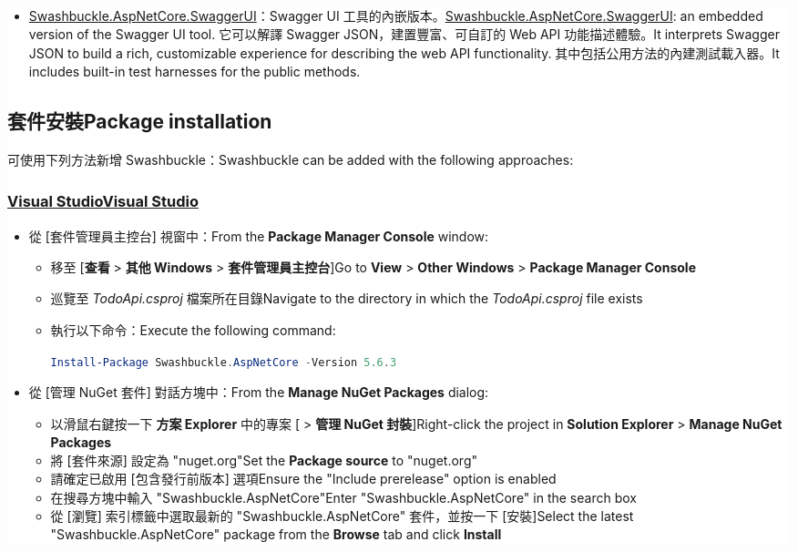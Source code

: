 * <span data-ttu-id="1801e-109">[Swashbuckle.AspNetCore.SwaggerUI](https://www.nuget.org/packages/Swashbuckle.AspNetCore.SwaggerUI/)：Swagger UI 工具的內嵌版本。</span><span class="sxs-lookup"><span data-stu-id="1801e-109">[Swashbuckle.AspNetCore.SwaggerUI](https://www.nuget.org/packages/Swashbuckle.AspNetCore.SwaggerUI/): an embedded version of the Swagger UI tool.</span></span> <span data-ttu-id="1801e-110">它可以解譯 Swagger JSON，建置豐富、可自訂的 Web API 功能描述體驗。</span><span class="sxs-lookup"><span data-stu-id="1801e-110">It interprets Swagger JSON to build a rich, customizable experience for describing the web API functionality.</span></span> <span data-ttu-id="1801e-111">其中包括公用方法的內建測試載入器。</span><span class="sxs-lookup"><span data-stu-id="1801e-111">It includes built-in test harnesses for the public methods.</span></span>

## <a name="package-installation"></a><span data-ttu-id="1801e-112">套件安裝</span><span class="sxs-lookup"><span data-stu-id="1801e-112">Package installation</span></span>

<span data-ttu-id="1801e-113">可使用下列方法新增 Swashbuckle：</span><span class="sxs-lookup"><span data-stu-id="1801e-113">Swashbuckle can be added with the following approaches:</span></span>

### <a name="visual-studio"></a>[<span data-ttu-id="1801e-114">Visual Studio</span><span class="sxs-lookup"><span data-stu-id="1801e-114">Visual Studio</span></span>](#tab/visual-studio)

* <span data-ttu-id="1801e-115">從 [套件管理員主控台] 視窗中：</span><span class="sxs-lookup"><span data-stu-id="1801e-115">From the **Package Manager Console** window:</span></span>
  * <span data-ttu-id="1801e-116">移至 [**查看**  >  **其他 Windows**  >  **套件管理員主控台**]</span><span class="sxs-lookup"><span data-stu-id="1801e-116">Go to **View** > **Other Windows** > **Package Manager Console**</span></span>
  * <span data-ttu-id="1801e-117">巡覽至 *TodoApi.csproj* 檔案所在目錄</span><span class="sxs-lookup"><span data-stu-id="1801e-117">Navigate to the directory in which the *TodoApi.csproj* file exists</span></span>
  * <span data-ttu-id="1801e-118">執行以下命令：</span><span class="sxs-lookup"><span data-stu-id="1801e-118">Execute the following command:</span></span>

    ```powershell
    Install-Package Swashbuckle.AspNetCore -Version 5.6.3
    ```

* <span data-ttu-id="1801e-119">從 [管理 NuGet 套件] 對話方塊中：</span><span class="sxs-lookup"><span data-stu-id="1801e-119">From the **Manage NuGet Packages** dialog:</span></span>
  * <span data-ttu-id="1801e-120">以滑鼠右鍵按一下 **方案 Explorer** 中的專案 [  >  **管理 NuGet 封裝**]</span><span class="sxs-lookup"><span data-stu-id="1801e-120">Right-click the project in **Solution Explorer** > **Manage NuGet Packages**</span></span>
  * <span data-ttu-id="1801e-121">將 [套件來源] 設定為 "nuget.org"</span><span class="sxs-lookup"><span data-stu-id="1801e-121">Set the **Package source** to "nuget.org"</span></span>
  * <span data-ttu-id="1801e-122">請確定已啟用 [包含發行前版本] 選項</span><span class="sxs-lookup"><span data-stu-id="1801e-122">Ensure the "Include prerelease" option is enabled</span></span>
  * <span data-ttu-id="1801e-123">在搜尋方塊中輸入 "Swashbuckle.AspNetCore"</span><span class="sxs-lookup"><span data-stu-id="1801e-123">Enter "Swashbuckle.AspNetCore" in the search box</span></span>
  * <span data-ttu-id="1801e-124">從 [瀏覽] 索引標籤中選取最新的 "Swashbuckle.AspNetCore" 套件，並按一下 [安裝]</span><span class="sxs-lookup"><span data-stu-id="1801e-124">Select the latest "Swashbuckle.AspNetCore" package from the **Browse** tab and click **Install**</span></span>
